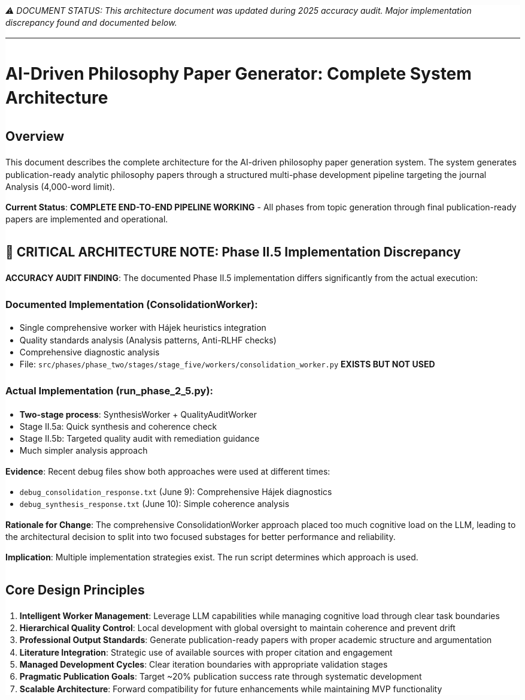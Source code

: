 *⚠️ DOCUMENT STATUS: This architecture document was updated during 2025 accuracy audit. Major implementation discrepancy found and documented below.*

---

# AI-Driven Philosophy Paper Generator: Complete System Architecture

## Overview

This document describes the complete architecture for the AI-driven philosophy paper generation system. The system generates publication-ready analytic philosophy papers through a structured multi-phase development pipeline targeting the journal Analysis (4,000-word limit).

**Current Status**: **COMPLETE END-TO-END PIPELINE WORKING** - All phases from topic generation through final publication-ready papers are implemented and operational.

## 🚨 **CRITICAL ARCHITECTURE NOTE: Phase II.5 Implementation Discrepancy**

**ACCURACY AUDIT FINDING**: The documented Phase II.5 implementation differs significantly from the actual execution:

### **Documented Implementation (ConsolidationWorker):**
- Single comprehensive worker with Hájek heuristics integration
- Quality standards analysis (Analysis patterns, Anti-RLHF checks)
- Comprehensive diagnostic analysis
- File: `src/phases/phase_two/stages/stage_five/workers/consolidation_worker.py` **EXISTS BUT NOT USED**

### **Actual Implementation (run_phase_2_5.py):**
- **Two-stage process**: SynthesisWorker + QualityAuditWorker
- Stage II.5a: Quick synthesis and coherence check  
- Stage II.5b: Targeted quality audit with remediation guidance
- Much simpler analysis approach

**Evidence**: Recent debug files show both approaches were used at different times:
- `debug_consolidation_response.txt` (June 9): Comprehensive Hájek diagnostics
- `debug_synthesis_response.txt` (June 10): Simple coherence analysis

**Rationale for Change**: The comprehensive ConsolidationWorker approach placed too much cognitive load on the LLM, leading to the architectural decision to split into two focused substages for better performance and reliability.

**Implication**: Multiple implementation strategies exist. The run script determines which approach is used.

## Core Design Principles

1. **Intelligent Worker Management**: Leverage LLM capabilities while managing cognitive load through clear task boundaries
2. **Hierarchical Quality Control**: Local development with global oversight to maintain coherence and prevent drift
3. **Professional Output Standards**: Generate publication-ready papers with proper academic structure and argumentation
4. **Literature Integration**: Strategic use of available sources with proper citation and engagement
5. **Managed Development Cycles**: Clear iteration boundaries with appropriate validation stages
6. **Pragmatic Publication Goals**: Target ~20% publication success rate through systematic development
7. **Scalable Architecture**: Forward compatibility for future enhancements while maintaining MVP functionality

